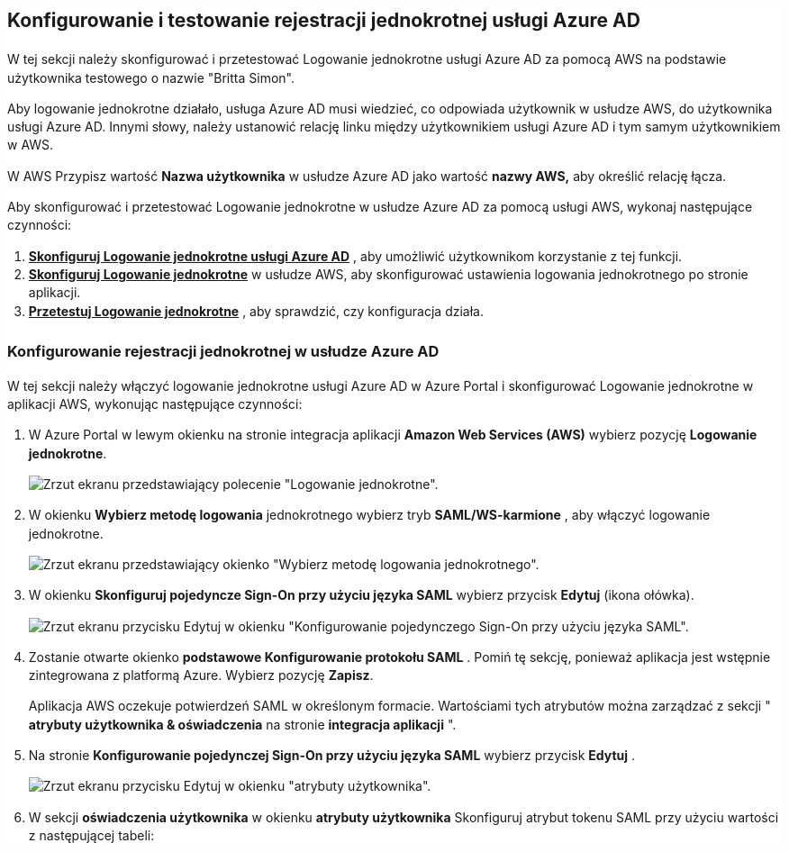 ## <a name="configure-and-test-azure-ad-sso"></a>Konfigurowanie i testowanie rejestracji jednokrotnej usługi Azure AD

W tej sekcji należy skonfigurować i przetestować Logowanie jednokrotne usługi Azure AD za pomocą AWS na podstawie użytkownika testowego o nazwie "Britta Simon".

Aby logowanie jednokrotne działało, usługa Azure AD musi wiedzieć, co odpowiada użytkownik w usłudze AWS, do użytkownika usługi Azure AD. Innymi słowy, należy ustanowić relację linku między użytkownikiem usługi Azure AD i tym samym użytkownikiem w AWS.

W AWS Przypisz wartość **Nazwa użytkownika** w usłudze Azure AD jako wartość **nazwy AWS,** aby określić relację łącza.

Aby skonfigurować i przetestować Logowanie jednokrotne w usłudze Azure AD za pomocą usługi AWS, wykonaj następujące czynności:

1. **[Skonfiguruj Logowanie jednokrotne usługi Azure AD](#configure-azure-ad-sso)** , aby umożliwić użytkownikom korzystanie z tej funkcji.
1. **[Skonfiguruj Logowanie jednokrotne](#configure-aws-sso)** w usłudze AWS, aby skonfigurować ustawienia logowania jednokrotnego po stronie aplikacji.
1. **[Przetestuj Logowanie jednokrotne](#test-sso)** , aby sprawdzić, czy konfiguracja działa.

### <a name="configure-azure-ad-sso"></a>Konfigurowanie rejestracji jednokrotnej w usłudze Azure AD

W tej sekcji należy włączyć logowanie jednokrotne usługi Azure AD w Azure Portal i skonfigurować Logowanie jednokrotne w aplikacji AWS, wykonując następujące czynności:

1. W Azure Portal w lewym okienku na stronie integracja aplikacji **Amazon Web Services (AWS)** wybierz pozycję **Logowanie jednokrotne**.

    ![Zrzut ekranu przedstawiający polecenie "Logowanie jednokrotne".](common/select-sso.png)

1. W okienku **Wybierz metodę logowania** jednokrotnego wybierz tryb **SAML/WS-karmione** , aby włączyć logowanie jednokrotne.

    ![Zrzut ekranu przedstawiający okienko "Wybierz metodę logowania jednokrotnego".](common/select-saml-option.png)

1. W okienku **Skonfiguruj pojedyncze Sign-On przy użyciu języka SAML** wybierz przycisk  **Edytuj** (ikona ołówka).

    ![Zrzut ekranu przycisku Edytuj w okienku "Konfigurowanie pojedynczego Sign-On przy użyciu języka SAML".](common/edit-urls.png)

1. Zostanie otwarte okienko **podstawowe Konfigurowanie protokołu SAML** . Pomiń tę sekcję, ponieważ aplikacja jest wstępnie zintegrowana z platformą Azure. Wybierz pozycję **Zapisz**.

   Aplikacja AWS oczekuje potwierdzeń SAML w określonym formacie. Wartościami tych atrybutów można zarządzać z sekcji " **atrybuty użytkownika & oświadczenia** na stronie **integracja aplikacji** ". 
   
1. Na stronie **Konfigurowanie pojedynczej Sign-On przy użyciu języka SAML** wybierz przycisk **Edytuj** .

    ![Zrzut ekranu przycisku Edytuj w okienku "atrybuty użytkownika".](common/edit-attribute.png)

1. W sekcji **oświadczenia użytkownika** w okienku **atrybuty użytkownika** Skonfiguruj atrybut tokenu SAML przy użyciu wartości z następującej tabeli:
